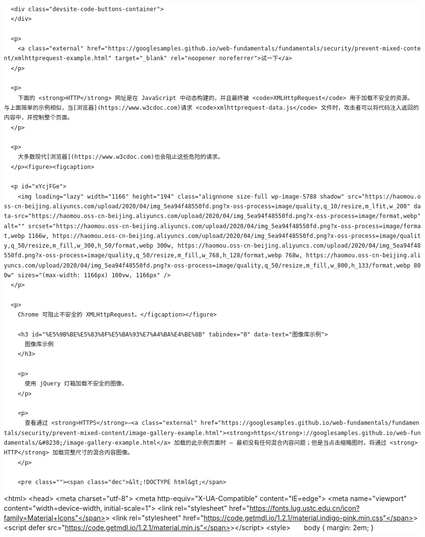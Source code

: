 </pre>

      <div class="devsite-code-buttons-container">
      </div>
      
      <p>
        <a class="external" href="https://googlesamples.github.io/web-fundamentals/fundamentals/security/prevent-mixed-content/xmlhttprequest-example.html" target="_blank" rel="noopener noreferrer">试一下</a>
      </p>
      
      <p>
        下面的 <strong>HTTP</strong> 网址是在 JavaScript 中动态构建的，并且最终被 <code>XMLHttpRequest</code> 用于加载不安全的资源。 与上面简单的示例相似，当[浏览器](https://www.w3cdoc.com)请求 <code>xmlhttprequest-data.js</code> 文件时，攻击者可以将代码注入返回的内容中，并控制整个页面。
      </p>
      
      <p>
        大多数现代[浏览器](https://www.w3cdoc.com)也会阻止这些危险的请求。
      </p><figure><figcaption> 
      
      <p id="xYcjFGe">
        <img loading="lazy" width="1166" height="194" class="alignnone size-full wp-image-5788 shadow" src="https://haomou.oss-cn-beijing.aliyuncs.com/upload/2020/04/img_5ea94f48550fd.png?x-oss-process=image/quality,q_10/resize,m_lfit,w_200" data-src="https://haomou.oss-cn-beijing.aliyuncs.com/upload/2020/04/img_5ea94f48550fd.png?x-oss-process=image/format,webp" alt="" srcset="https://haomou.oss-cn-beijing.aliyuncs.com/upload/2020/04/img_5ea94f48550fd.png?x-oss-process=image/format,webp 1166w, https://haomou.oss-cn-beijing.aliyuncs.com/upload/2020/04/img_5ea94f48550fd.png?x-oss-process=image/quality,q_50/resize,m_fill,w_300,h_50/format,webp 300w, https://haomou.oss-cn-beijing.aliyuncs.com/upload/2020/04/img_5ea94f48550fd.png?x-oss-process=image/quality,q_50/resize,m_fill,w_768,h_128/format,webp 768w, https://haomou.oss-cn-beijing.aliyuncs.com/upload/2020/04/img_5ea94f48550fd.png?x-oss-process=image/quality,q_50/resize,m_fill,w_800,h_133/format,webp 800w" sizes="(max-width: 1166px) 100vw, 1166px" />
      </p>
      
      <p>
        Chrome 可阻止不安全的 XMLHttpRequest。</figcaption></figure> 
        
        <h3 id="%E5%9B%BE%E5%83%8F%E5%BA%93%E7%A4%BA%E4%BE%8B" tabindex="0" data-text="图像库示例">
          图像库示例
        </h3>
        
        <p>
          使用 jQuery 灯箱加载不安全的图像。
        </p>
        
        <p>
          查看通过 <strong>HTTPS</strong>—<a class="external" href="https://googlesamples.github.io/web-fundamentals/fundamentals/security/prevent-mixed-content/image-gallery-example.html"><strong>https</strong>://googlesamples.github.io/web-fundamentals/&#8230;/image-gallery-example.html</a> 加载的此示例页面时 — 最初没有任何混合内容问题；但是当点击缩略图时，将通过 <strong>HTTP</strong> 加载完整尺寸的混合内容图像。
        </p>
        
        <pre class=""><span class="dec">&lt;!DOCTYPE html&gt;</span>
<span class="tag">&lt;html&gt;</span>
<span class="tag">&lt;head&gt;</span>
<span class="tag">&lt;meta</span> <span class="atn">charset</span><span class="pun">=</span><span class="atv">"utf-8"</span><span class="tag">&gt;</span>
<span class="tag">&lt;meta</span> <span class="atn">http-equiv</span><span class="pun">=</span><span class="atv">"X-UA-Compatible"</span> <span class="atn">content</span><span class="pun">=</span><span class="atv">"IE=edge"</span><span class="tag">&gt;</span>
<span class="tag">&lt;meta</span> <span class="atn">name</span><span class="pun">=</span><span class="atv">"viewport"</span> <span class="atn">content</span><span class="pun">=</span><span class="atv">"width=device-width, initial-scale=1"</span><span class="tag">&gt;</span>
<span class="tag">&lt;link</span> <span class="atn">rel</span><span class="pun">=</span><span class="atv">"stylesheet"</span> <span class="atn">href</span><span class="pun">=</span><span class="atv">"https://fonts.lug.ustc.edu.cn/icon?family=Material+Icons"</span><span class="tag">&gt;</span>
<span class="tag">&lt;link</span> <span class="atn">rel</span><span class="pun">=</span><span class="atv">"stylesheet"</span> <span class="atn">href</span><span class="pun">=</span><span class="atv">"https://code.getmdl.io/1.2.1/material.indigo-pink.min.css"</span><span class="tag">&gt;</span>
<span class="tag">&lt;script</span> <span class="atn">defer</span> <span class="atn">src</span><span class="pun">=</span><span class="atv">"https://code.getmdl.io/1.2.1/material.min.js"</span><span class="tag">&gt;&lt;/script&gt;</span>
<span class="tag">&lt;style&gt;</span><span class="pln">
      body </span><span class="pun">{</span>
<span class="kwd">margin</span><span class="pun">:</span> <span class="lit">2em</span><span class="pun">;</span>
<span class="pun">}</span>